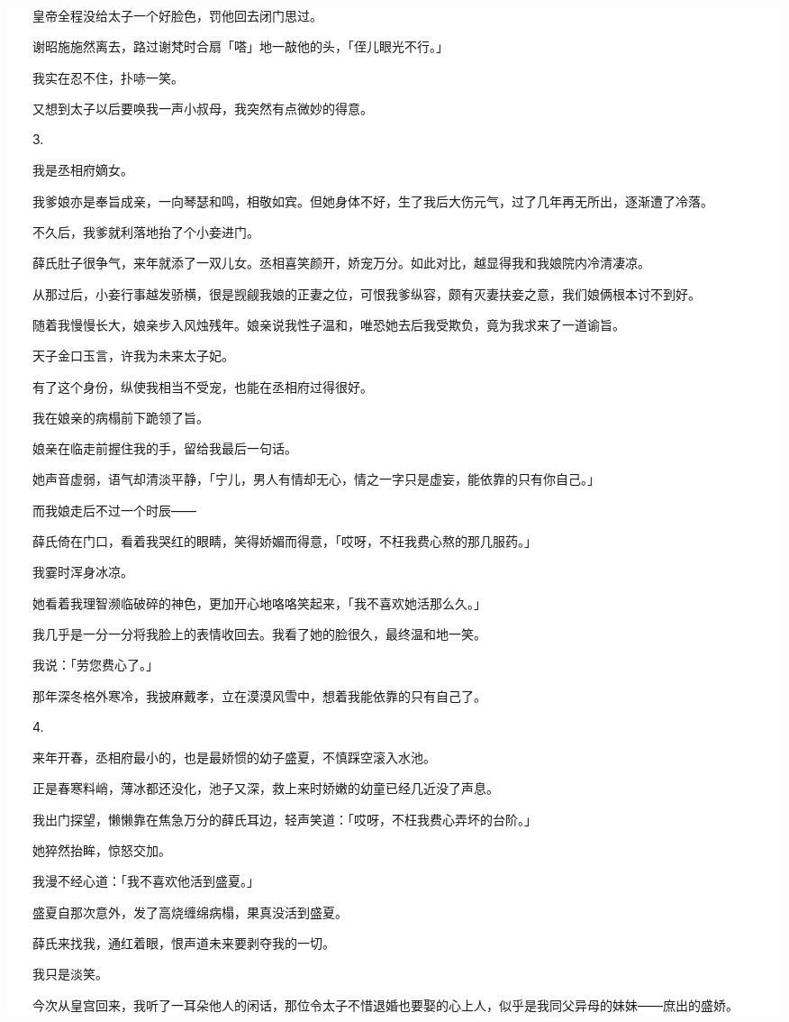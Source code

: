 &emsp;&emsp;皇帝全程没给太子一个好脸色，罚他回去闭门思过。  
  
&emsp;&emsp;谢昭施施然离去，路过谢梵时合扇「嗒」地一敲他的头，「侄儿眼光不行。」  
  
&emsp;&emsp;我实在忍不住，扑哧一笑。  
  
&emsp;&emsp;又想到太子以后要唤我一声小叔母，我突然有点微妙的得意。  
  
&emsp;&emsp;3.  
  
&emsp;&emsp;我是丞相府嫡女。  
  
&emsp;&emsp;我爹娘亦是奉旨成亲，一向琴瑟和鸣，相敬如宾。但她身体不好，生了我后大伤元气，过了几年再无所出，逐渐遭了冷落。  
  
&emsp;&emsp;不久后，我爹就利落地抬了个小妾进门。  
  
&emsp;&emsp;薛氏肚子很争气，来年就添了一双儿女。丞相喜笑颜开，娇宠万分。如此对比，越显得我和我娘院内冷清凄凉。  
  
&emsp;&emsp;从那过后，小妾行事越发骄横，很是觊觎我娘的正妻之位，可恨我爹纵容，颇有灭妻扶妾之意，我们娘俩根本讨不到好。  
  
&emsp;&emsp;随着我慢慢长大，娘亲步入风烛残年。娘亲说我性子温和，唯恐她去后我受欺负，竟为我求来了一道谕旨。  
  
&emsp;&emsp;天子金口玉言，许我为未来太子妃。  
  
&emsp;&emsp;有了这个身份，纵使我相当不受宠，也能在丞相府过得很好。  
  
&emsp;&emsp;我在娘亲的病榻前下跪领了旨。  
  
&emsp;&emsp;娘亲在临走前握住我的手，留给我最后一句话。  
  
&emsp;&emsp;她声音虚弱，语气却清淡平静，「宁儿，男人有情却无心，情之一字只是虚妄，能依靠的只有你自己。」  
  
&emsp;&emsp;而我娘走后不过一个时辰——  
  
&emsp;&emsp;薛氏倚在门口，看着我哭红的眼睛，笑得娇媚而得意，「哎呀，不枉我费心熬的那几服药。」  
  
&emsp;&emsp;我霎时浑身冰凉。  
  
&emsp;&emsp;她看着我理智濒临破碎的神色，更加开心地咯咯笑起来，「我不喜欢她活那么久。」  
  
&emsp;&emsp;我几乎是一分一分将我脸上的表情收回去。我看了她的脸很久，最终温和地一笑。  
  
&emsp;&emsp;我说：「劳您费心了。」  
  
&emsp;&emsp;那年深冬格外寒冷，我披麻戴孝，立在漠漠风雪中，想着我能依靠的只有自己了。  
  
&emsp;&emsp;4.  
  
&emsp;&emsp;来年开春，丞相府最小的，也是最娇惯的幼子盛夏，不慎踩空滚入水池。  
  
&emsp;&emsp;正是春寒料峭，薄冰都还没化，池子又深，救上来时娇嫩的幼童已经几近没了声息。  
  
&emsp;&emsp;我出门探望，懒懒靠在焦急万分的薛氏耳边，轻声笑道：「哎呀，不枉我费心弄坏的台阶。」  
  
&emsp;&emsp;她猝然抬眸，惊怒交加。  
  
&emsp;&emsp;我漫不经心道：「我不喜欢他活到盛夏。」  
  
&emsp;&emsp;盛夏自那次意外，发了高烧缠绵病榻，果真没活到盛夏。  
  
&emsp;&emsp;薛氏来找我，通红着眼，恨声道未来要剥夺我的一切。  
  
&emsp;&emsp;我只是淡笑。  
  
&emsp;&emsp;今次从皇宫回来，我听了一耳朵他人的闲话，那位令太子不惜退婚也要娶的心上人，似乎是我同父异母的妹妹——庶出的盛娇。  
  